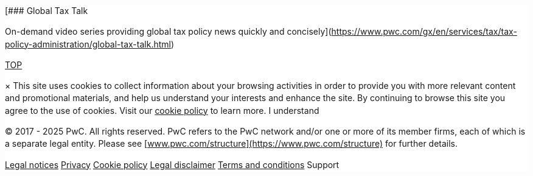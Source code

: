 [### Global Tax Talk

On-demand video series providing global tax policy news quickly and concisely](https://www.pwc.com/gx/en/services/tax/tax-policy-administration/global-tax-talk.html)






 
[TOP](kenya%3FtopicTypeId=399bcbae-2967-429b-b371-99be91a47b34.html# "Return to top of the page")




×
 This site uses cookies to collect information about your browsing activities in order to provide you with more relevant content and promotional materials, and help us understand your interests and enhance the site. By continuing to browse this site you agree to the use of cookies. Visit our [cookie policy](https://www.pwc.com/gx/en/legal-notices/cookie-policy.html) to learn more.
I understand




© 2017 - 2025 PwC. All rights reserved. PwC refers to the PwC network and/or one or more of its member firms, each of which is a separate legal entity. Please see [www.pwc.com/structure](https://www.pwc.com/structure) for further details.


[Legal notices](https://www.pwc.com/gx/en/legal-notices.html)
[Privacy](https://www.pwc.com/gx/en/legal-notices/pwc-privacy-statement.html)
[Cookie policy](https://www.pwc.com/gx/en/legal-notices/cookie-policy.html)
[Legal disclaimer](https://www.pwc.com/gx/en/legal-notices/legal-disclaimer.html)
[Terms and conditions](https://www.pwc.com/gx/en/legal-notices/terms-and-conditions.html)
Support






